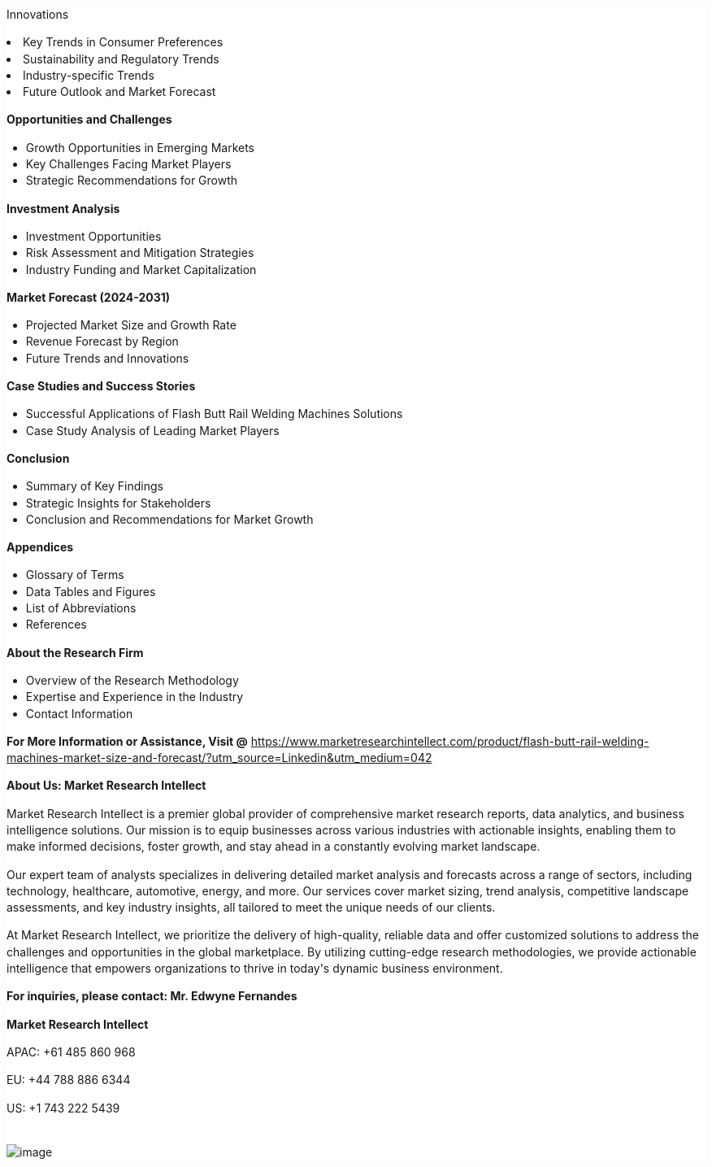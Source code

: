 Innovations</li><li>Key Trends in Consumer Preferences</li><li>Sustainability and Regulatory Trends</li><li>Industry-specific Trends</li><li>Future Outlook and Market Forecast</li></ul><p><strong>Opportunities and Challenges</strong></p><ul><li>Growth Opportunities in Emerging Markets</li><li>Key Challenges Facing Market Players</li><li>Strategic Recommendations for Growth</li></ul><p><strong>Investment Analysis</strong></p><ul><li>Investment Opportunities</li><li>Risk Assessment and Mitigation Strategies</li><li>Industry Funding and Market Capitalization</li></ul><p><strong>Market Forecast (2024-2031)</strong></p><ul><li>Projected Market Size and Growth Rate</li><li>Revenue Forecast by Region</li><li>Future Trends and Innovations</li></ul><p><strong>Case Studies and Success Stories</strong></p><ul><li>Successful Applications of Flash Butt Rail Welding Machines Solutions</li><li>Case Study Analysis of Leading Market Players</li></ul><p><strong>Conclusion</strong></p><ul><li>Summary of Key Findings</li><li>Strategic Insights for Stakeholders</li><li>Conclusion and Recommendations for Market Growth</li></ul><p><strong>Appendices</strong></p><ul><li>Glossary of Terms</li><li>Data Tables and Figures</li><li>List of Abbreviations</li><li>References</li></ul><p><strong>About the Research Firm</strong></p><ul><li>Overview of the Research Methodology</li><li>Expertise and Experience in the Industry</li><li>Contact Information</li></ul></div><div class="article-main__content" data-test-id="publishing-text-block"><p><span class="font-[700]"><strong>For More Information or Assistance, Visit @</strong>&nbsp;<a href="https://www.marketresearchintellect.com/product/flash-butt-rail-welding-machines-market-size-and-forecast/?utm_source=Linkedin&utm_medium=042">https://www.marketresearchintellect.com/product/flash-butt-rail-welding-machines-market-size-and-forecast/?utm_source=Linkedin&utm_medium=042</a></span></p><p><strong>About Us: Market Research Intellect</strong></p><p>Market Research Intellect is a premier global provider of comprehensive market research reports, data analytics, and business intelligence solutions. Our mission is to equip businesses across various industries with actionable insights, enabling them to make informed decisions, foster growth, and stay ahead in a constantly evolving market landscape.</p><p>Our expert team of analysts specializes in delivering detailed market analysis and forecasts across a range of sectors, including technology, healthcare, automotive, energy, and more. Our services cover market sizing, trend analysis, competitive landscape assessments, and key industry insights, all tailored to meet the unique needs of our clients.</p><p>At Market Research Intellect, we prioritize the delivery of high-quality, reliable data and offer customized solutions to address the challenges and opportunities in the global marketplace. By utilizing cutting-edge research methodologies, we provide actionable intelligence that empowers organizations to thrive in today's dynamic business environment.</p><p><strong>For inquiries, please contact: Mr. Edwyne Fernandes</strong></p><p><strong>Market Research Intellect</strong></p><p>APAC: +61 485 860 968</p><p>EU: +44 788 886 6344</p><p>US: +1 743 222 5439</p></div><div class="article-main__content" data-test-id="publishing-text-block">&nbsp;</div>
![image](https://github.com/user-attachments/assets/1b2f8ce8-55ce-4332-8dfe-1705b6484cd4)
